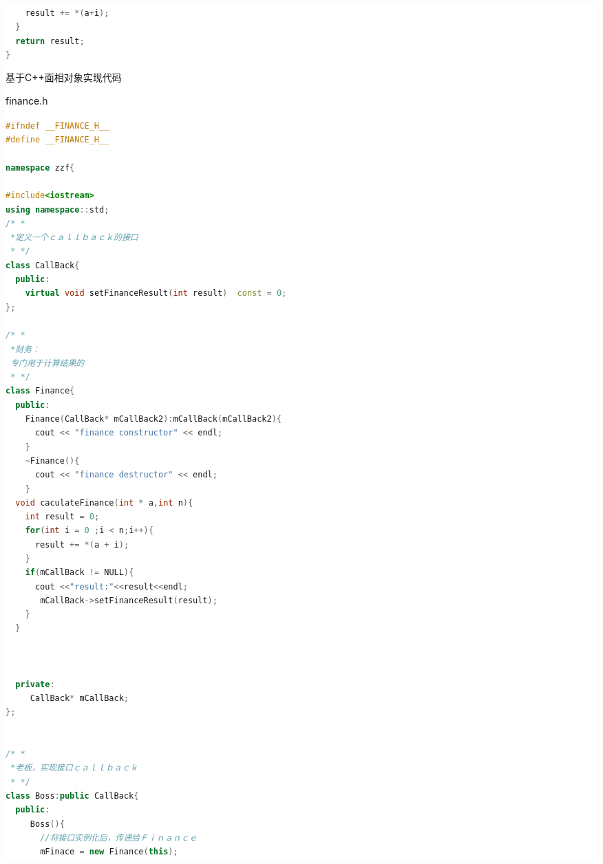 ```C++
    result += *(a+i);
  }
  return result;
}
```

基于C++面相对象实现代码

finance.h

```C++
#ifndef __FINANCE_H__
#define __FINANCE_H__

namespace zzf{

#include<iostream>
using namespace::std;
/* *
 *定义一个ｃａｌｌｂａｃｋ的接口
 * */
class CallBack{
  public: 
    virtual void setFinanceResult(int result)  const = 0;
};

/* *
 *财务：
 专门用于计算结果的
 * */
class Finance{
  public:
    Finance(CallBack* mCallBack2):mCallBack(mCallBack2){
      cout << "finance constructor" << endl;
    }
    ~Finance(){
      cout << "finance destructor" << endl;
    }
  void caculateFinance(int * a,int n){
    int result = 0;
    for(int i = 0 ;i < n;i++){
      result += *(a + i);
    }
    if(mCallBack != NULL){
      cout <<"result:"<<result<<endl;
       mCallBack->setFinanceResult(result);
    }
  }  



  private:
     CallBack* mCallBack;
};


/* *
 *老板，实现接口ｃａｌｌｂａｃｋ
 * */
class Boss:public CallBack{
  public:
     Boss(){
       //将接口实例化后，传递给Ｆｉｎａｎｃｅ
       mFinace = new Finance(this);
```
